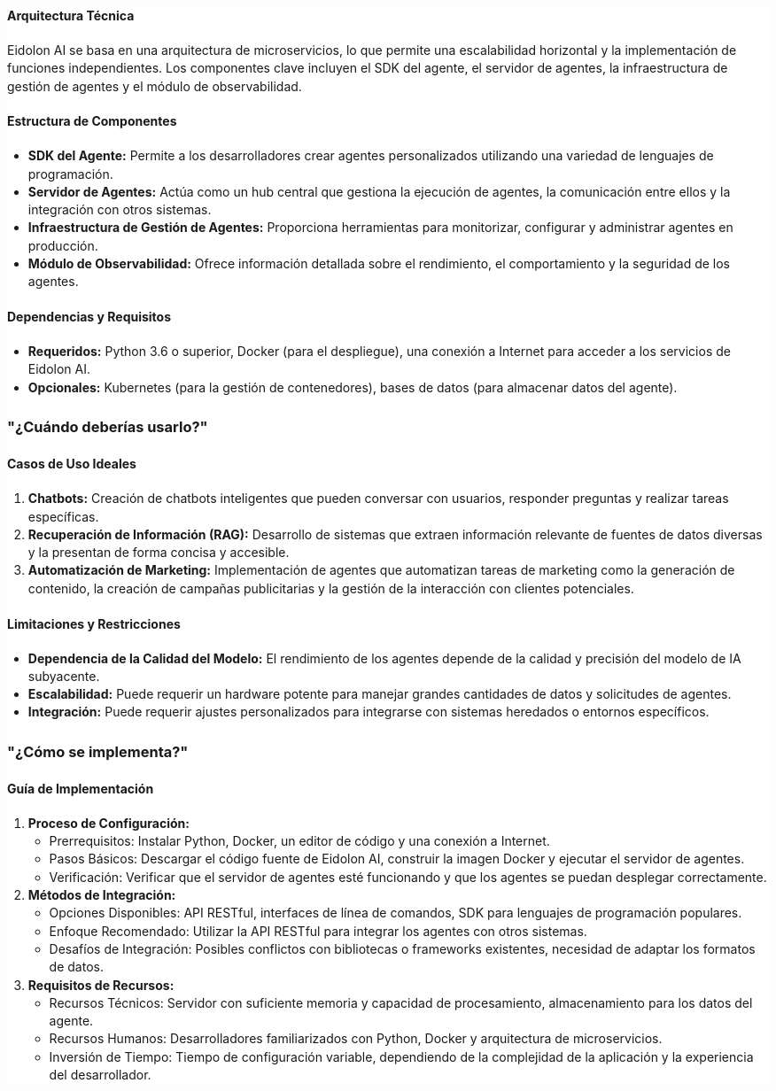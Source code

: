 #### Arquitectura Técnica
Eidolon AI se basa en una arquitectura de microservicios, lo que permite una escalabilidad horizontal y la implementación de funciones independientes. Los componentes clave incluyen el SDK del agente, el servidor de agentes, la infraestructura de gestión de agentes y el módulo de observabilidad.

#### Estructura de Componentes
- **SDK del Agente:** Permite a los desarrolladores crear agentes personalizados utilizando una variedad de lenguajes de programación.
- **Servidor de Agentes:** Actúa como un hub central que gestiona la ejecución de agentes, la comunicación entre ellos y la integración con otros sistemas.
- **Infraestructura de Gestión de Agentes:** Proporciona herramientas para monitorizar, configurar y administrar agentes en producción.
- **Módulo de Observabilidad:** Ofrece información detallada sobre el rendimiento, el comportamiento y la seguridad de los agentes.

#### Dependencias y Requisitos
- **Requeridos:** Python 3.6 o superior, Docker (para el despliegue), una conexión a Internet para acceder a los servicios de Eidolon AI.
- **Opcionales:** Kubernetes (para la gestión de contenedores), bases de datos (para almacenar datos del agente).

### "¿Cuándo deberías usarlo?"

#### Casos de Uso Ideales
1. **Chatbots:** Creación de chatbots inteligentes que pueden conversar con usuarios, responder preguntas y realizar tareas específicas.
2. **Recuperación de Información (RAG):** Desarrollo de sistemas que extraen información relevante de fuentes de datos diversas y la presentan de forma concisa y accesible.
3. **Automatización de Marketing:** Implementación de agentes que automatizan tareas de marketing como la generación de contenido, la creación de campañas publicitarias y la gestión de la interacción con clientes potenciales.

#### Limitaciones y Restricciones
- **Dependencia de la Calidad del Modelo:** El rendimiento de los agentes depende de la calidad y precisión del modelo de IA subyacente.
- **Escalabilidad:**  Puede requerir un hardware potente para manejar grandes cantidades de datos y solicitudes de agentes.
- **Integración:** Puede requerir ajustes personalizados para integrarse con sistemas heredados o entornos específicos.

### "¿Cómo se implementa?"

#### Guía de Implementación
1. **Proceso de Configuración:**
    - Prerrequisitos: Instalar Python, Docker, un editor de código y una conexión a Internet.
    - Pasos Básicos: Descargar el código fuente de Eidolon AI, construir la imagen Docker y ejecutar el servidor de agentes.
    - Verificación: Verificar que el servidor de agentes esté funcionando y que los agentes se puedan desplegar correctamente.
2. **Métodos de Integración:**
    - Opciones Disponibles: API RESTful, interfaces de línea de comandos, SDK para lenguajes de programación populares.
    - Enfoque Recomendado: Utilizar la API RESTful para integrar los agentes con otros sistemas.
    - Desafíos de Integración: Posibles conflictos con bibliotecas o frameworks existentes, necesidad de adaptar los formatos de datos.
3. **Requisitos de Recursos:**
    - Recursos Técnicos: Servidor con suficiente memoria y capacidad de procesamiento, almacenamiento para los datos del agente.
    - Recursos Humanos: Desarrolladores familiarizados con Python, Docker y arquitectura de microservicios.
    - Inversión de Tiempo: Tiempo de configuración variable, dependiendo de la complejidad de la aplicación y la experiencia del desarrollador.
